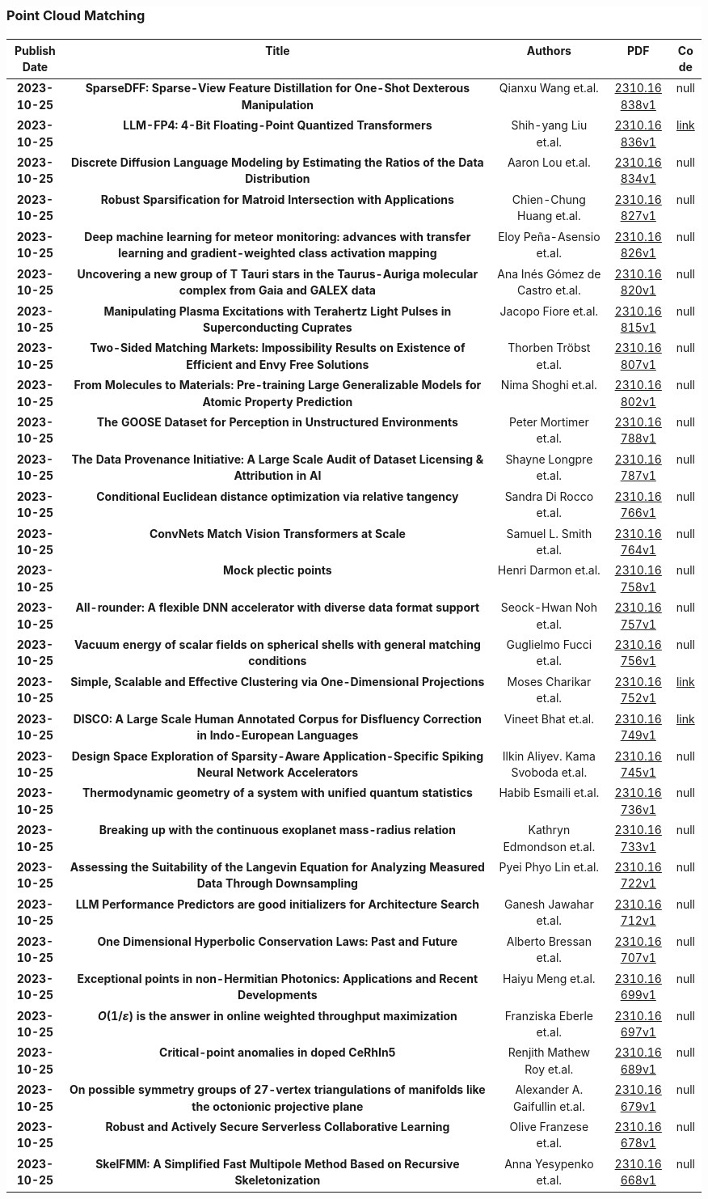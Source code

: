 ### Point Cloud Matching
|Publish Date|Title|Authors|PDF|Code|
| :---: | :---: | :---: | :---: | :---: |
|**2023-10-25**|**SparseDFF: Sparse-View Feature Distillation for One-Shot Dexterous Manipulation**|Qianxu Wang et.al.|[2310.16838v1](http://arxiv.org/abs/2310.16838v1)|null|
|**2023-10-25**|**LLM-FP4: 4-Bit Floating-Point Quantized Transformers**|Shih-yang Liu et.al.|[2310.16836v1](http://arxiv.org/abs/2310.16836v1)|[link](https://github.com/nbasyl/llm-fp4)|
|**2023-10-25**|**Discrete Diffusion Language Modeling by Estimating the Ratios of the Data Distribution**|Aaron Lou et.al.|[2310.16834v1](http://arxiv.org/abs/2310.16834v1)|null|
|**2023-10-25**|**Robust Sparsification for Matroid Intersection with Applications**|Chien-Chung Huang et.al.|[2310.16827v1](http://arxiv.org/abs/2310.16827v1)|null|
|**2023-10-25**|**Deep machine learning for meteor monitoring: advances with transfer learning and gradient-weighted class activation mapping**|Eloy Peña-Asensio et.al.|[2310.16826v1](http://arxiv.org/abs/2310.16826v1)|null|
|**2023-10-25**|**Uncovering a new group of T Tauri stars in the Taurus-Auriga molecular complex from Gaia and GALEX data**|Ana Inés Gómez de Castro et.al.|[2310.16820v1](http://arxiv.org/abs/2310.16820v1)|null|
|**2023-10-25**|**Manipulating Plasma Excitations with Terahertz Light Pulses in Superconducting Cuprates**|Jacopo Fiore et.al.|[2310.16815v1](http://arxiv.org/abs/2310.16815v1)|null|
|**2023-10-25**|**Two-Sided Matching Markets: Impossibility Results on Existence of Efficient and Envy Free Solutions**|Thorben Tröbst et.al.|[2310.16807v1](http://arxiv.org/abs/2310.16807v1)|null|
|**2023-10-25**|**From Molecules to Materials: Pre-training Large Generalizable Models for Atomic Property Prediction**|Nima Shoghi et.al.|[2310.16802v1](http://arxiv.org/abs/2310.16802v1)|null|
|**2023-10-25**|**The GOOSE Dataset for Perception in Unstructured Environments**|Peter Mortimer et.al.|[2310.16788v1](http://arxiv.org/abs/2310.16788v1)|null|
|**2023-10-25**|**The Data Provenance Initiative: A Large Scale Audit of Dataset Licensing & Attribution in AI**|Shayne Longpre et.al.|[2310.16787v1](http://arxiv.org/abs/2310.16787v1)|null|
|**2023-10-25**|**Conditional Euclidean distance optimization via relative tangency**|Sandra Di Rocco et.al.|[2310.16766v1](http://arxiv.org/abs/2310.16766v1)|null|
|**2023-10-25**|**ConvNets Match Vision Transformers at Scale**|Samuel L. Smith et.al.|[2310.16764v1](http://arxiv.org/abs/2310.16764v1)|null|
|**2023-10-25**|**Mock plectic points**|Henri Darmon et.al.|[2310.16758v1](http://arxiv.org/abs/2310.16758v1)|null|
|**2023-10-25**|**All-rounder: A flexible DNN accelerator with diverse data format support**|Seock-Hwan Noh et.al.|[2310.16757v1](http://arxiv.org/abs/2310.16757v1)|null|
|**2023-10-25**|**Vacuum energy of scalar fields on spherical shells with general matching conditions**|Guglielmo Fucci et.al.|[2310.16756v1](http://arxiv.org/abs/2310.16756v1)|null|
|**2023-10-25**|**Simple, Scalable and Effective Clustering via One-Dimensional Projections**|Moses Charikar et.al.|[2310.16752v1](http://arxiv.org/abs/2310.16752v1)|[link](https://github.com/boredoms/prone)|
|**2023-10-25**|**DISCO: A Large Scale Human Annotated Corpus for Disfluency Correction in Indo-European Languages**|Vineet Bhat et.al.|[2310.16749v1](http://arxiv.org/abs/2310.16749v1)|[link](https://github.com/vineet2104/disco)|
|**2023-10-25**|**Design Space Exploration of Sparsity-Aware Application-Specific Spiking Neural Network Accelerators**|Ilkin Aliyev. Kama Svoboda et.al.|[2310.16745v1](http://arxiv.org/abs/2310.16745v1)|null|
|**2023-10-25**|**Thermodynamic geometry of a system with unified quantum statistics**|Habib Esmaili et.al.|[2310.16736v1](http://arxiv.org/abs/2310.16736v1)|null|
|**2023-10-25**|**Breaking up with the continuous exoplanet mass-radius relation**|Kathryn Edmondson et.al.|[2310.16733v1](http://arxiv.org/abs/2310.16733v1)|null|
|**2023-10-25**|**Assessing the Suitability of the Langevin Equation for Analyzing Measured Data Through Downsampling**|Pyei Phyo Lin et.al.|[2310.16722v1](http://arxiv.org/abs/2310.16722v1)|null|
|**2023-10-25**|**LLM Performance Predictors are good initializers for Architecture Search**|Ganesh Jawahar et.al.|[2310.16712v1](http://arxiv.org/abs/2310.16712v1)|null|
|**2023-10-25**|**One Dimensional Hyperbolic Conservation Laws: Past and Future**|Alberto Bressan et.al.|[2310.16707v1](http://arxiv.org/abs/2310.16707v1)|null|
|**2023-10-25**|**Exceptional points in non-Hermitian Photonics: Applications and Recent Developments**|Haiyu Meng et.al.|[2310.16699v1](http://arxiv.org/abs/2310.16699v1)|null|
|**2023-10-25**|**$O(1/\varepsilon)$ is the answer in online weighted throughput maximization**|Franziska Eberle et.al.|[2310.16697v1](http://arxiv.org/abs/2310.16697v1)|null|
|**2023-10-25**|**Critical-point anomalies in doped CeRhIn5**|Renjith Mathew Roy et.al.|[2310.16689v1](http://arxiv.org/abs/2310.16689v1)|null|
|**2023-10-25**|**On possible symmetry groups of 27-vertex triangulations of manifolds like the octonionic projective plane**|Alexander A. Gaifullin et.al.|[2310.16679v1](http://arxiv.org/abs/2310.16679v1)|null|
|**2023-10-25**|**Robust and Actively Secure Serverless Collaborative Learning**|Olive Franzese et.al.|[2310.16678v1](http://arxiv.org/abs/2310.16678v1)|null|
|**2023-10-25**|**SkelFMM: A Simplified Fast Multipole Method Based on Recursive Skeletonization**|Anna Yesypenko et.al.|[2310.16668v1](http://arxiv.org/abs/2310.16668v1)|null|
